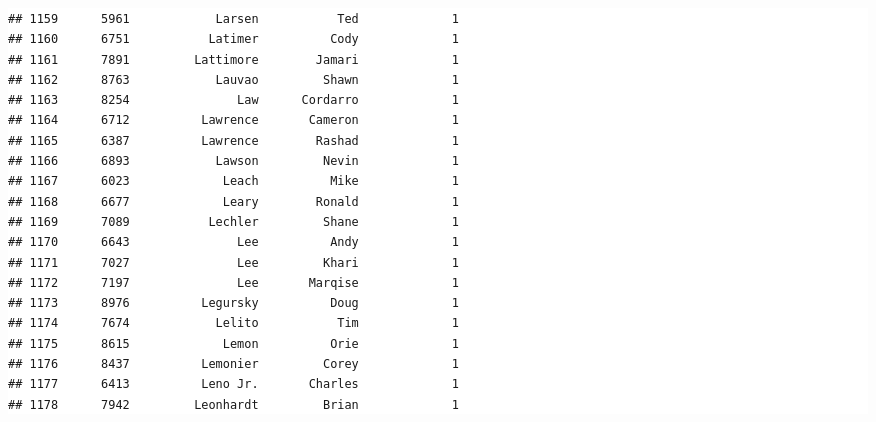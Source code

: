     ## 1159      5961            Larsen           Ted             1
    ## 1160      6751           Latimer          Cody             1
    ## 1161      7891         Lattimore        Jamari             1
    ## 1162      8763            Lauvao         Shawn             1
    ## 1163      8254               Law      Cordarro             1
    ## 1164      6712          Lawrence       Cameron             1
    ## 1165      6387          Lawrence        Rashad             1
    ## 1166      6893            Lawson         Nevin             1
    ## 1167      6023             Leach          Mike             1
    ## 1168      6677             Leary        Ronald             1
    ## 1169      7089           Lechler         Shane             1
    ## 1170      6643               Lee          Andy             1
    ## 1171      7027               Lee         Khari             1
    ## 1172      7197               Lee       Marqise             1
    ## 1173      8976          Legursky          Doug             1
    ## 1174      7674            Lelito           Tim             1
    ## 1175      8615             Lemon          Orie             1
    ## 1176      8437          Lemonier         Corey             1
    ## 1177      6413          Leno Jr.       Charles             1
    ## 1178      7942         Leonhardt         Brian             1